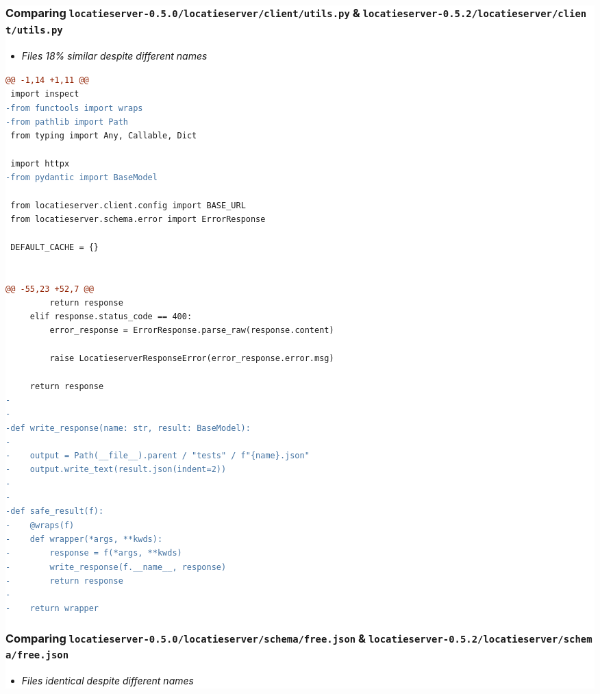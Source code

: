 ### Comparing `locatieserver-0.5.0/locatieserver/client/utils.py` & `locatieserver-0.5.2/locatieserver/client/utils.py`

 * *Files 18% similar despite different names*

```diff
@@ -1,14 +1,11 @@
 import inspect
-from functools import wraps
-from pathlib import Path
 from typing import Any, Callable, Dict
 
 import httpx
-from pydantic import BaseModel
 
 from locatieserver.client.config import BASE_URL
 from locatieserver.schema.error import ErrorResponse
 
 DEFAULT_CACHE = {}
 
 
@@ -55,23 +52,7 @@
         return response
     elif response.status_code == 400:
         error_response = ErrorResponse.parse_raw(response.content)
 
         raise LocatieserverResponseError(error_response.error.msg)
 
     return response
-
-
-def write_response(name: str, result: BaseModel):
-
-    output = Path(__file__).parent / "tests" / f"{name}.json"
-    output.write_text(result.json(indent=2))
-
-
-def safe_result(f):
-    @wraps(f)
-    def wrapper(*args, **kwds):
-        response = f(*args, **kwds)
-        write_response(f.__name__, response)
-        return response
-
-    return wrapper
```

### Comparing `locatieserver-0.5.0/locatieserver/schema/free.json` & `locatieserver-0.5.2/locatieserver/schema/free.json`

 * *Files identical despite different names*
